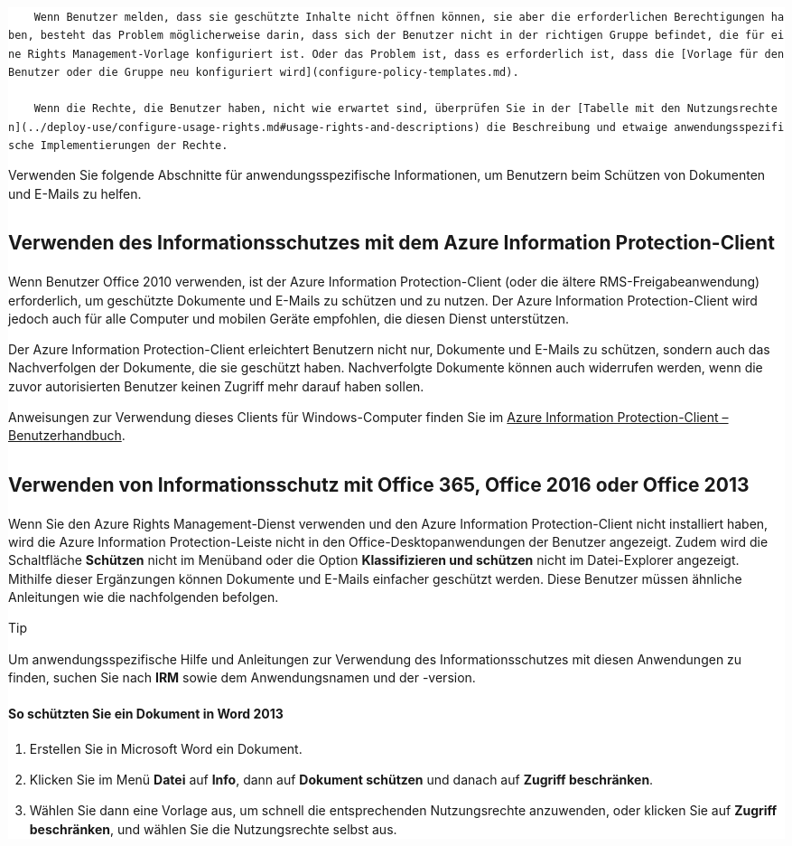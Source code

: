         Wenn Benutzer melden, dass sie geschützte Inhalte nicht öffnen können, sie aber die erforderlichen Berechtigungen haben, besteht das Problem möglicherweise darin, dass sich der Benutzer nicht in der richtigen Gruppe befindet, die für eine Rights Management-Vorlage konfiguriert ist. Oder das Problem ist, dass es erforderlich ist, dass die [Vorlage für den Benutzer oder die Gruppe neu konfiguriert wird](configure-policy-templates.md). 
        
        Wenn die Rechte, die Benutzer haben, nicht wie erwartet sind, überprüfen Sie in der [Tabelle mit den Nutzungsrechten](../deploy-use/configure-usage-rights.md#usage-rights-and-descriptions) die Beschreibung und etwaige anwendungsspezifische Implementierungen der Rechte.

Verwenden Sie folgende Abschnitte für anwendungsspezifische Informationen, um Benutzern beim Schützen von Dokumenten und E-Mails zu helfen.

## <a name="using-information-protection-with-the-azure-information-protection-client"></a>Verwenden des Informationsschutzes mit dem Azure Information Protection-Client

Wenn Benutzer Office 2010 verwenden, ist der Azure Information Protection-Client (oder die ältere RMS-Freigabeanwendung) erforderlich, um geschützte Dokumente und E-Mails zu schützen und zu nutzen. Der Azure Information Protection-Client wird jedoch auch für alle Computer und mobilen Geräte empfohlen, die diesen Dienst unterstützen.

Der Azure Information Protection-Client erleichtert Benutzern nicht nur, Dokumente und E-Mails zu schützen, sondern auch das Nachverfolgen der Dokumente, die sie geschützt haben. Nachverfolgte Dokumente können auch widerrufen werden, wenn die zuvor autorisierten Benutzer keinen Zugriff mehr darauf haben sollen.

Anweisungen zur Verwendung dieses Clients für Windows-Computer finden Sie im [Azure Information Protection-Client – Benutzerhandbuch](../rms-client/client-user-guide.md).


## <a name="using-information-protection-with-office-365-office-2016-or-office-2013"></a>Verwenden von Informationsschutz mit Office 365, Office 2016 oder Office 2013
Wenn Sie den Azure Rights Management-Dienst verwenden und den Azure Information Protection-Client nicht installiert haben, wird die Azure Information Protection-Leiste nicht in den Office-Desktopanwendungen der Benutzer angezeigt. Zudem wird die Schaltfläche **Schützen** nicht im Menüband oder die Option **Klassifizieren und schützen** nicht im Datei-Explorer angezeigt. Mithilfe dieser Ergänzungen können Dokumente und E-Mails einfacher geschützt werden. Diese Benutzer müssen ähnliche Anleitungen wie die nachfolgenden befolgen.

> [!TIP]
> Um anwendungsspezifische Hilfe und Anleitungen zur Verwendung des Informationsschutzes mit diesen Anwendungen zu finden, suchen Sie nach **IRM** sowie dem Anwendungsnamen und der -version.

#### <a name="to-protect-a-document-in-word-2013"></a>So schützten Sie ein Dokument in Word 2013

1.  Erstellen Sie in Microsoft Word ein Dokument.

2.  Klicken Sie im Menü **Datei** auf **Info**, dann auf **Dokument schützen** und danach auf **Zugriff beschränken**.

3. Wählen Sie dann eine Vorlage aus, um schnell die entsprechenden Nutzungsrechte anzuwenden, oder klicken Sie auf **Zugriff beschränken**, und wählen Sie die Nutzungsrechte selbst aus.

